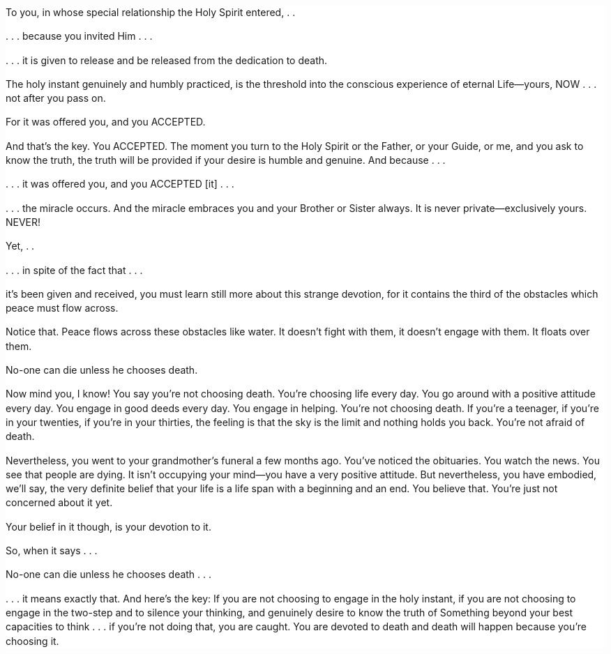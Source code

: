 To you, in whose special relationship the Holy Spirit entered, . . 

. . . because you invited Him . . .

. . . it is given to release and be released from the dedication to
death.

The holy instant genuinely and humbly practiced, is the threshold into
the conscious experience of eternal Life—yours, NOW . . . not after you
pass on.

For it was offered you, and you ACCEPTED.

And that’s the key. You ACCEPTED. The moment you turn to the Holy
Spirit or the Father, or your Guide, or me, and you ask to know the
truth, the truth will be provided if your desire is humble and genuine.
And because . . .

. . . it was offered you, and you ACCEPTED [it] . . .

. . . the miracle occurs. And the miracle embraces you and your Brother
or Sister always. It is never private—exclusively yours. NEVER! 

Yet, . .

. . . in spite of the fact that . . .

it’s been given and received, you must learn still more about this
strange devotion, for it contains the third of the obstacles which peace
must flow across.

Notice that. Peace flows across these obstacles like water. It doesn’t
fight with them, it doesn’t engage with them. It floats over them.

No-one can die unless he chooses death.

Now mind you, I know! You say you’re not choosing death. You’re
choosing life every day. You go around with a positive attitude every
day. You engage in good deeds every day. You engage in helping.
You’re not choosing death. If you’re a teenager, if you’re in your
twenties, if you’re in your thirties, the feeling is that the sky is the
limit and nothing holds you back. You’re not afraid of death. 

Nevertheless, you went to your grandmother’s funeral a few months ago.
You’ve noticed the obituaries. You watch the news. You see that people
are dying. It isn’t occupying your mind—you have a very positive
attitude. But nevertheless, you have embodied, we’ll say, the very
definite belief that your life is a life span with a beginning and an
end. You believe that. You’re just not concerned about it yet.

Your belief in it though, is your devotion to it.

So, when it says . . .

No-one can die unless he chooses death . . .

. . . it means exactly that. And here’s the key: If you are not
choosing to engage in the holy instant, if you are not choosing to
engage in the two-step and to silence your thinking, and genuinely
desire to know the truth of Something beyond your best capacities to
think . . . if you’re not doing that, you are caught. You are devoted
to death and death will happen because you’re choosing it.
